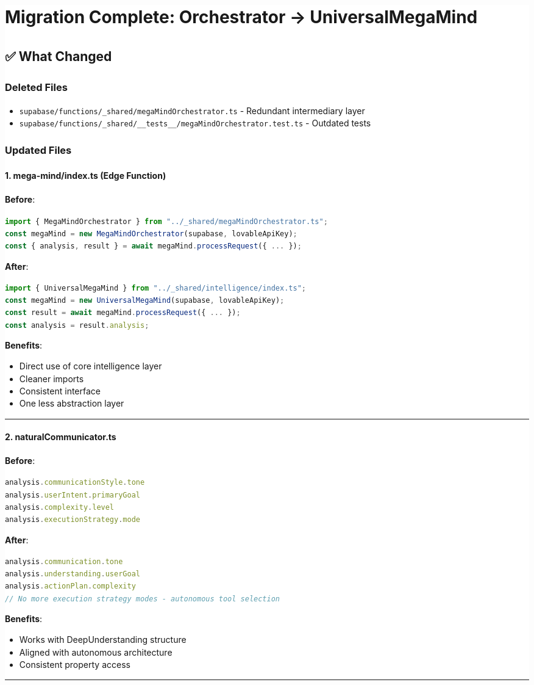 # Migration Complete: Orchestrator → UniversalMegaMind

## ✅ What Changed

### **Deleted Files**
- `supabase/functions/_shared/megaMindOrchestrator.ts` - Redundant intermediary layer
- `supabase/functions/_shared/__tests__/megaMindOrchestrator.test.ts` - Outdated tests

### **Updated Files**

#### 1. **mega-mind/index.ts** (Edge Function)
**Before**:
```typescript
import { MegaMindOrchestrator } from "../_shared/megaMindOrchestrator.ts";
const megaMind = new MegaMindOrchestrator(supabase, lovableApiKey);
const { analysis, result } = await megaMind.processRequest({ ... });
```

**After**:
```typescript
import { UniversalMegaMind } from "../_shared/intelligence/index.ts";
const megaMind = new UniversalMegaMind(supabase, lovableApiKey);
const result = await megaMind.processRequest({ ... });
const analysis = result.analysis;
```

**Benefits**:
- Direct use of core intelligence layer
- Cleaner imports
- Consistent interface
- One less abstraction layer

---

#### 2. **naturalCommunicator.ts**
**Before**:
```typescript
analysis.communicationStyle.tone
analysis.userIntent.primaryGoal
analysis.complexity.level
analysis.executionStrategy.mode
```

**After**:
```typescript
analysis.communication.tone
analysis.understanding.userGoal
analysis.actionPlan.complexity
// No more execution strategy modes - autonomous tool selection
```

**Benefits**:
- Works with DeepUnderstanding structure
- Aligned with autonomous architecture
- Consistent property access

---